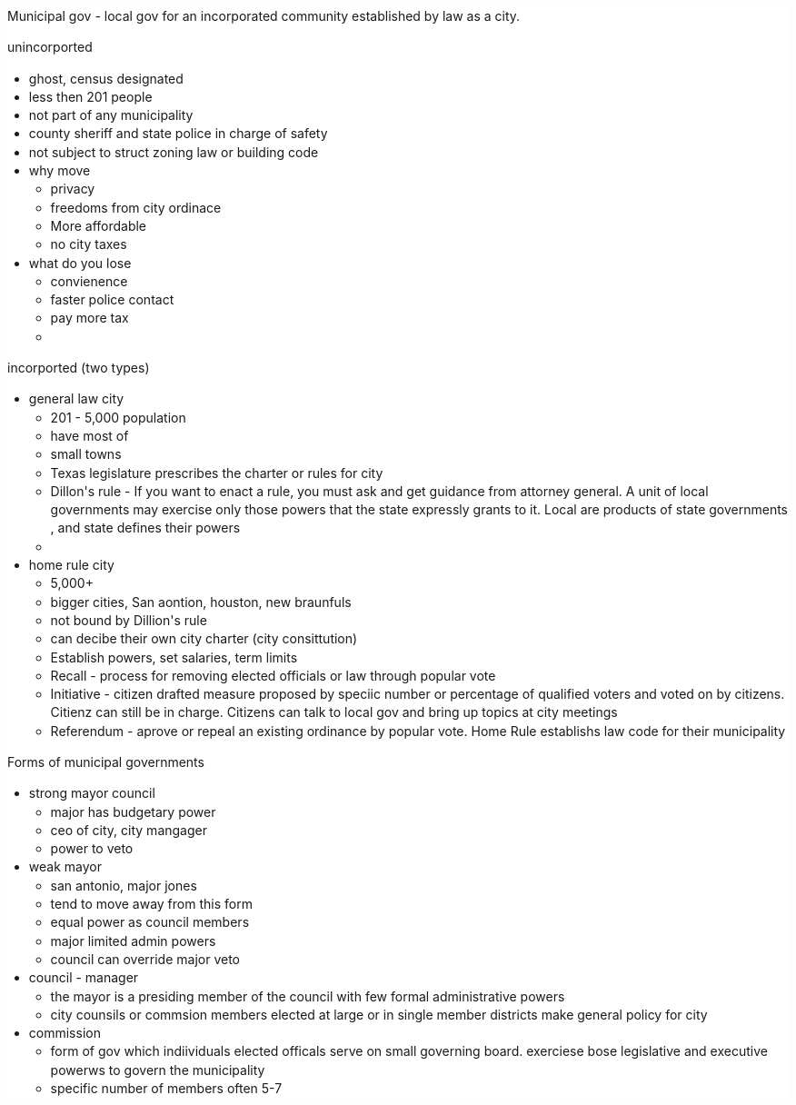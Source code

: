 Municipal gov - local gov for an incorporated community established by law as a city. 

unincorported
* ghost, census designated
* less then 201 people
* not part of any municipality
* county sheriff and state police in charge of safety
* not subject to struct zoning law or building code
* why move 
	* privacy
	* freedoms from city ordinace
	* More affordable
	* no city taxes
* what do you lose
	* convienence
	* faster police contact
	* pay more tax
	* 

incorported (two types)
* general law city
	* 201 - 5,000 population
	* have most of
	* small towns
	* Texas legislature prescribes the charter or rules for city
	* Dillon's rule - If you want to enact a rule, you must ask and get guidance from attorney general. A unit of local governments may exercise only those powers that the state expressly grants to it. Local are products of state governments , and state defines their powers
	* 
* home rule city
	* 5,000+
	* bigger cities, San aontion, houston, new braunfuls
	* not bound  by Dillion's rule
	* can decibe their own city charter (city consittution)
	* Establish powers, set salaries, term limits
	* Recall - process for removing elected officials or law through popular vote
	* Initiative - citizen drafted measure proposed by speciic number or percentage of qualified voters and voted on by citizens. Citienz can still be in charge. Citizens can talk to local gov and bring up topics at city meetings
	* Referendum - aprove or repeal an existing ordinance by popular vote. Home Rule establishs law code for their municipality

Forms of municipal governments
* strong mayor council
	* major has budgetary power
	* ceo of city, city mangager
	* power to veto 
* weak mayor
	* san antonio, major jones
	* tend to move away from this form
	* equal power as council members
	* major limited admin powers
	* council can override major veto
* council - manager
	* the mayor is a presiding member of the council with few formal administrative powers
	* city counsils or commsion members elected at large or in single member districts make general policy for city
* commission
	* form of gov which indiividuals elected officals serve on small governing board. exerciese bose legislative and executive powerws to govern the municipality
	* specific number of members often 5-7

